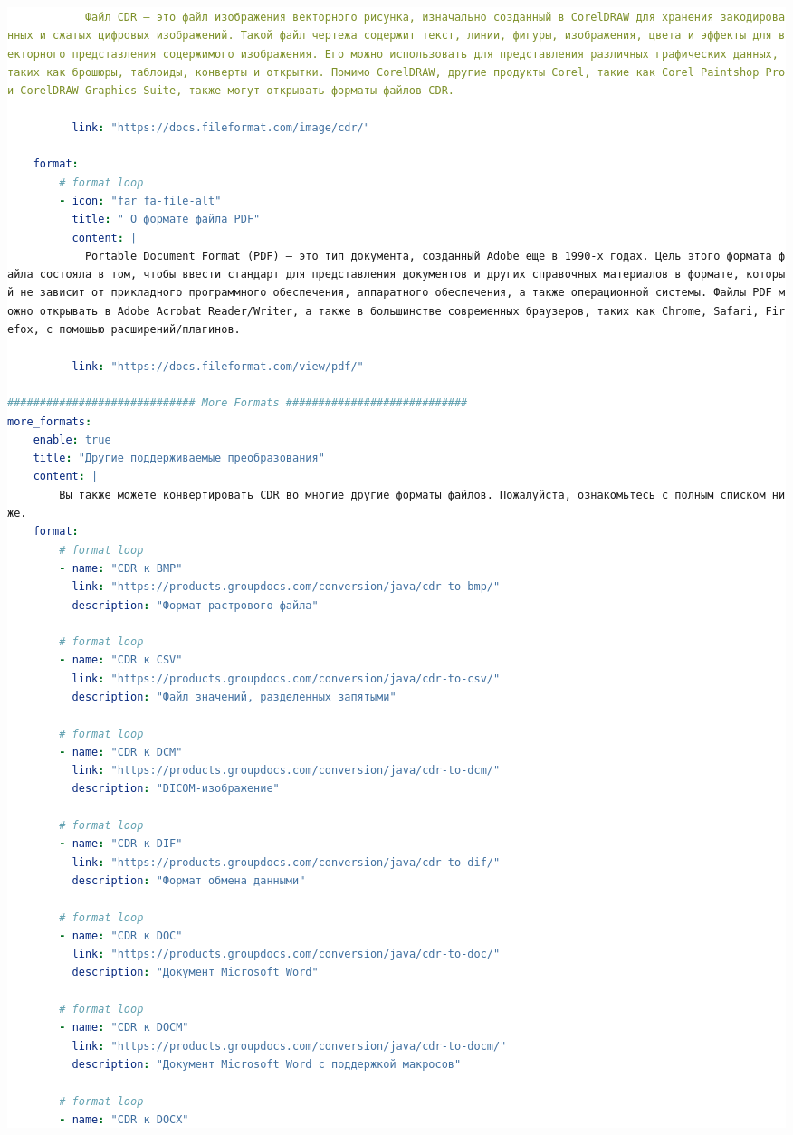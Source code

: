 ```yaml
            Файл CDR — это файл изображения векторного рисунка, изначально созданный в CorelDRAW для хранения закодированных и сжатых цифровых изображений. Такой файл чертежа содержит текст, линии, фигуры, изображения, цвета и эффекты для векторного представления содержимого изображения. Его можно использовать для представления различных графических данных, таких как брошюры, таблоиды, конверты и открытки. Помимо CorelDRAW, другие продукты Corel, такие как Corel Paintshop Pro и CorelDRAW Graphics Suite, также могут открывать форматы файлов CDR.

          link: "https://docs.fileformat.com/image/cdr/"

    format:
        # format loop
        - icon: "far fa-file-alt"
          title: " О формате файла PDF"
          content: |
            Portable Document Format (PDF) — это тип документа, созданный Adobe еще в 1990-х годах. Цель этого формата файла состояла в том, чтобы ввести стандарт для представления документов и других справочных материалов в формате, который не зависит от прикладного программного обеспечения, аппаратного обеспечения, а также операционной системы. Файлы PDF можно открывать в Adobe Acrobat Reader/Writer, а также в большинстве современных браузеров, таких как Chrome, Safari, Firefox, с помощью расширений/плагинов.

          link: "https://docs.fileformat.com/view/pdf/"

############################# More Formats ############################
more_formats:
    enable: true
    title: "Другие поддерживаемые преобразования"
    content: |
        Вы также можете конвертировать CDR во многие другие форматы файлов. Пожалуйста, ознакомьтесь с полным списком ниже.
    format: 
        # format loop
        - name: "CDR к BMP"
          link: "https://products.groupdocs.com/conversion/java/cdr-to-bmp/"
          description: "Формат растрового файла"

        # format loop
        - name: "CDR к CSV"
          link: "https://products.groupdocs.com/conversion/java/cdr-to-csv/"
          description: "Файл значений, разделенных запятыми"

        # format loop
        - name: "CDR к DCM"
          link: "https://products.groupdocs.com/conversion/java/cdr-to-dcm/"
          description: "DICOM-изображение"

        # format loop
        - name: "CDR к DIF"
          link: "https://products.groupdocs.com/conversion/java/cdr-to-dif/"
          description: "Формат обмена данными"

        # format loop
        - name: "CDR к DOC"
          link: "https://products.groupdocs.com/conversion/java/cdr-to-doc/"
          description: "Документ Microsoft Word"

        # format loop
        - name: "CDR к DOCM"
          link: "https://products.groupdocs.com/conversion/java/cdr-to-docm/"
          description: "Документ Microsoft Word с поддержкой макросов"

        # format loop
        - name: "CDR к DOCX"
```